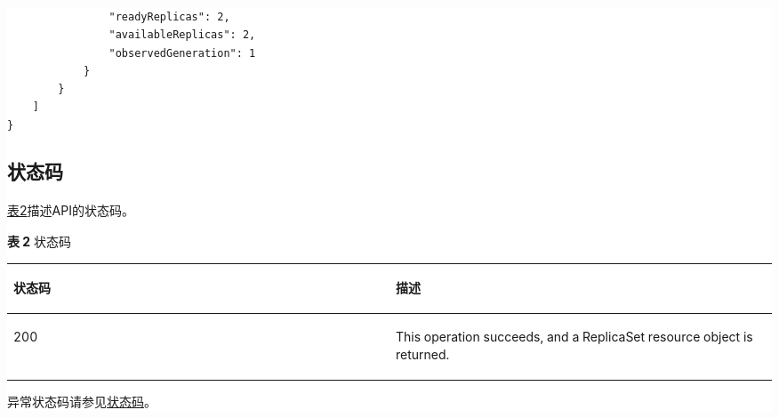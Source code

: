 ```
                "readyReplicas": 2,
                "availableReplicas": 2,
                "observedGeneration": 1
            }
        }
    ]
}
```

## 状态码<a name="section34991834"></a>

[表2](#d0e45308)描述API的状态码。

**表 2**  状态码

<a name="d0e45308"></a>
<table><thead align="left"><tr id="row6630185"><th class="cellrowborder" valign="top" width="50%" id="mcps1.2.3.1.1"><p id="p174074"><a name="p174074"></a><a name="p174074"></a>状态码</p>
</th>
<th class="cellrowborder" valign="top" width="50%" id="mcps1.2.3.1.2"><p id="p14100028"><a name="p14100028"></a><a name="p14100028"></a>描述</p>
</th>
</tr>
</thead>
<tbody><tr id="row1251606"><td class="cellrowborder" valign="top" width="50%" headers="mcps1.2.3.1.1 "><p id="p34271281"><a name="p34271281"></a><a name="p34271281"></a>200</p>
</td>
<td class="cellrowborder" valign="top" width="50%" headers="mcps1.2.3.1.2 "><p id="p24510389"><a name="p24510389"></a><a name="p24510389"></a>This operation succeeds, and a ReplicaSet resource object is returned.</p>
</td>
</tr>
</tbody>
</table>

异常状态码请参见[状态码](状态码.md)。

